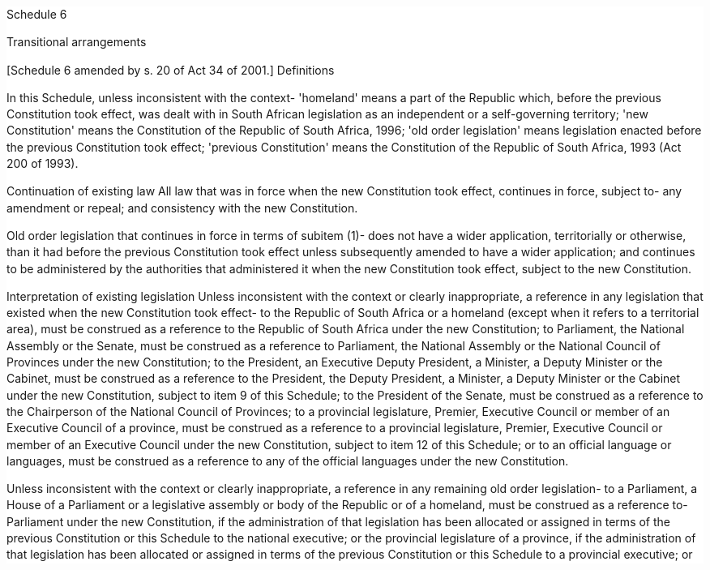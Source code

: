 Schedule 6


Transitional arrangements

[Schedule 6 amended by s. 20 of Act 34 of 2001.]
Definitions

In this Schedule, unless inconsistent with the context-
'homeland'
means a part of the Republic which, before the previous Constitution took effect, was dealt with in South African legislation as an independent or a self-governing territory;
'new Constitution'
means the Constitution of the Republic of South Africa, 1996;
'old order legislation'
means legislation enacted before the previous Constitution took effect;
'previous Constitution'
means the Constitution of the Republic of South Africa, 1993 (Act 200 of 1993).

Continuation of existing law
All law that was in force when the new Constitution took effect, continues in force, subject to-
any amendment or repeal; and
consistency with the new Constitution.

Old order legislation that continues in force in terms of subitem (1)-
does not have a wider application, territorially or otherwise, than it had before the previous Constitution took effect unless subsequently amended to have a wider application; and
continues to be administered by the authorities that administered it when the new Constitution took effect, subject to the new Constitution.

Interpretation of existing legislation
Unless inconsistent with the context or clearly inappropriate, a reference in any legislation that existed when the new Constitution took effect-
to the Republic of South Africa or a homeland (except when it refers to a territorial area), must be construed as a reference to the Republic of South Africa under the new Constitution;
to Parliament, the National Assembly or the Senate, must be construed as a reference to Parliament, the National Assembly or the National Council of Provinces under the new Constitution;
to the President, an Executive Deputy President, a Minister, a Deputy Minister or the Cabinet, must be construed as a reference to the President, the Deputy President, a Minister, a Deputy Minister or the Cabinet under the new Constitution, subject to item 9 of this Schedule;
to the President of the Senate, must be construed as a reference to the Chairperson of the National Council of Provinces;
to a provincial legislature, Premier, Executive Council or member of an Executive Council of a province, must be construed as a reference to a provincial legislature, Premier, Executive Council or member of an Executive Council under the new Constitution, subject to item 12 of this Schedule; or
to an official language or languages, must be construed as a reference to any of the official languages under the new Constitution.

Unless inconsistent with the context or clearly inappropriate, a reference in any remaining old order legislation-
to a Parliament, a House of a Parliament or a legislative assembly or body of the Republic or of a homeland, must be construed as a reference to-
Parliament under the new Constitution, if the administration of that legislation has been allocated or assigned in terms of the previous Constitution or this Schedule to the national executive; or
the provincial legislature of a province, if the administration of that legislation has been allocated or assigned in terms of the previous Constitution or this Schedule to a provincial executive; or
